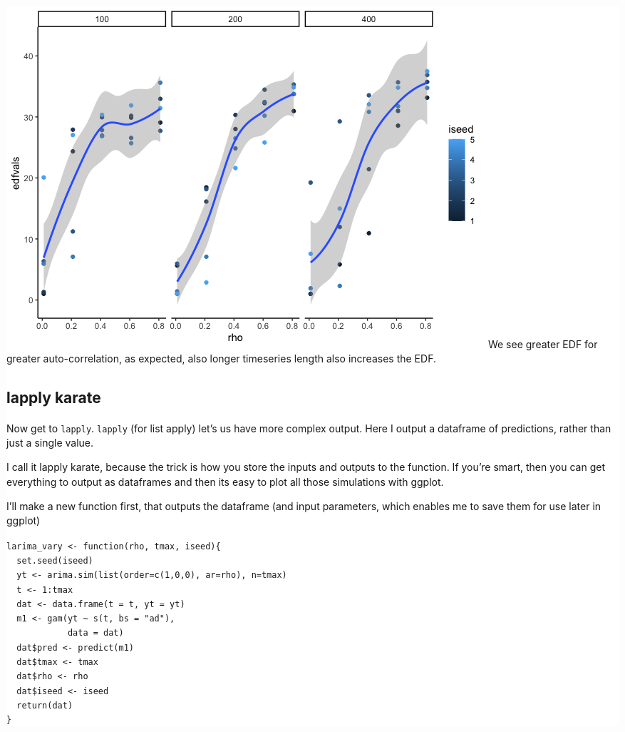 ![](/images/2021-10-01-lapply-karate/lapply-karate_files/figure-markdown_strict/unnamed-chunk-9-1.png) We
see greater EDF for greater auto-correlation, as expected, also longer
timeseries length also increases the EDF.

lapply karate
-------------

Now get to `lapply`. `lapply` (for list apply) let’s us have more
complex output. Here I output a dataframe of predictions, rather than
just a single value.

I call it lapply karate, because the trick is how you store the inputs
and outputs to the function. If you’re smart, then you can get
everything to output as dataframes and then its easy to plot all those
simulations with ggplot.

I’ll make a new function first, that outputs the dataframe (and input
parameters, which enables me to save them for use later in ggplot)

    larima_vary <- function(rho, tmax, iseed){
      set.seed(iseed)
      yt <- arima.sim(list(order=c(1,0,0), ar=rho), n=tmax)
      t <- 1:tmax
      dat <- data.frame(t = t, yt = yt)
      m1 <- gam(yt ~ s(t, bs = "ad"),
                data = dat)
      dat$pred <- predict(m1)
      dat$tmax <- tmax
      dat$rho <- rho
      dat$iseed <- iseed
      return(dat)
    }
